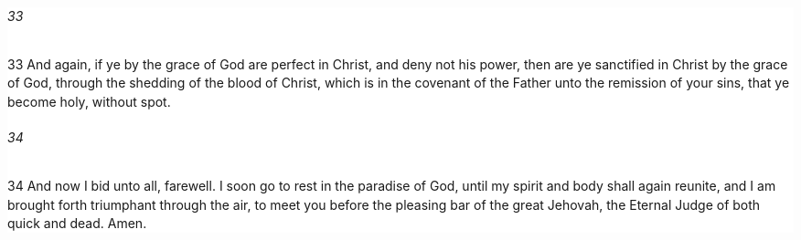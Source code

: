 ###### 33
33 And again, if ye by the grace of God are perfect in Christ, and deny not his power, then are ye sanctified in Christ by the grace of God, through the shedding of the blood of Christ, which is in the covenant of the Father unto the remission of your sins, that ye become holy, without spot.
###### 34
34 And now I bid unto all, farewell. I soon go to rest in the paradise of God, until my spirit and body shall again reunite, and I am brought forth triumphant through the air, to meet you before the pleasing bar of the great Jehovah, the Eternal Judge of both quick and dead. Amen.
